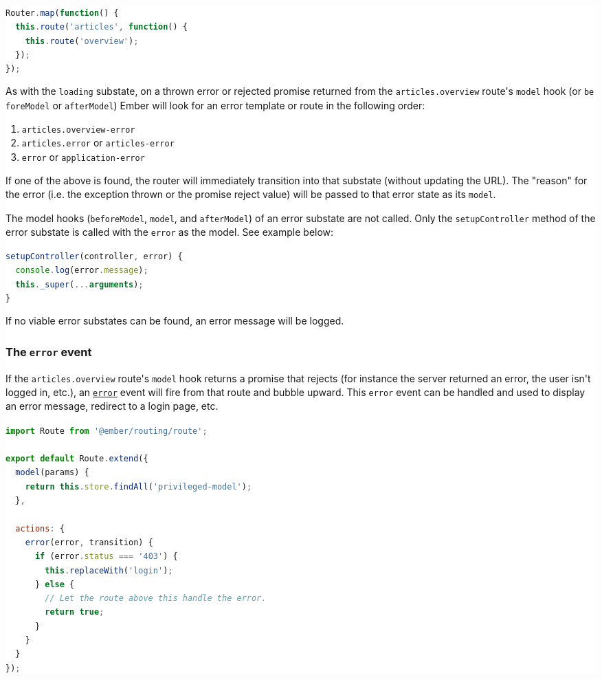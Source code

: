 ```javascript {data-filename=app/router.js}
Router.map(function() {
  this.route('articles', function() {
    this.route('overview');
  });
});
```

As with the `loading` substate, on a thrown error or rejected promise returned
from the `articles.overview` route's `model` hook (or `beforeModel` or
`afterModel`) Ember will look for an error template or route in the following
order:

1. `articles.overview-error`
2. `articles.error` or `articles-error`
3. `error` or `application-error`

If one of the above is found, the router will immediately transition into
that substate (without updating the URL). The "reason" for the error
(i.e. the exception thrown or the promise reject value) will be passed
to that error state as its `model`.

The model hooks (`beforeModel`, `model`, and `afterModel`) of an error substate
are not called. Only the `setupController` method of the error substate is
called with the `error` as the model. See example below:

```javascript
setupController(controller, error) {
  console.log(error.message);
  this._super(...arguments);
}
```

If no viable error substates can be found, an error message will be
logged.

### The `error` event

If the `articles.overview` route's `model` hook returns a promise that rejects
(for instance the server returned an error, the user isn't logged in,
etc.), an [`error`](https://api.emberjs.com/ember/3.11/classes/Route/events/error?anchor=error) event will fire from that route and bubble upward.
This `error` event can be handled and used to display an error message,
redirect to a login page, etc.

```javascript {data-filename=app/routes/articles-overview.js}
import Route from '@ember/routing/route';

export default Route.extend({
  model(params) {
    return this.store.findAll('privileged-model');
  },

  actions: {
    error(error, transition) {
      if (error.status === '403') {
        this.replaceWith('login');
      } else {
        // Let the route above this handle the error.
        return true;
      }
    }
  }
});
```

